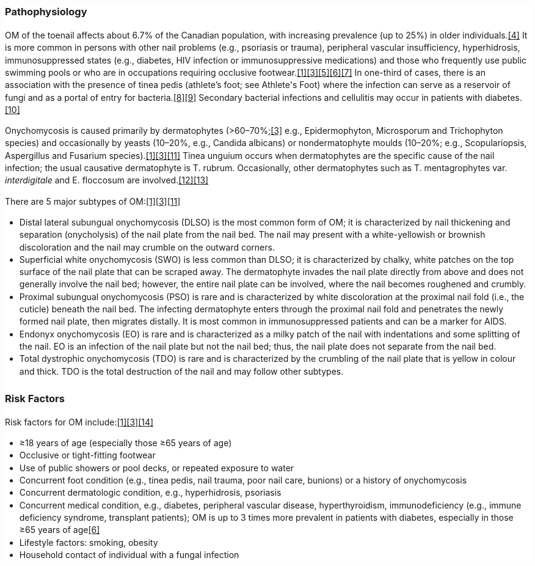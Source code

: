 ### Pathophysiology

OM of the toenail affects about 6.7% of the Canadian population, with increasing prevalence (up to 25%) in older individuals.​[[4]](#refitem-114214-758436F5) It is more common in persons with other nail problems (e.g., psoriasis or trauma), peripheral vascular insufficiency, hyperhidrosis, immunosuppressed states (e.g., diabetes, HIV infection or immunosuppressive medications) and those who frequently use public swimming pools or who are in occupations requiring occlusive footwear.​[[1]](#Gupta-36ED6DE9)​[[3]](#Leung-36F01847)​[[5]](#Yousefian-36F014BB)​[[6]](#c0125n1007)​[[7]](#refitem-1142121-77FE5E30) In one-third of cases, there is an association with the presence of tinea pedis (athlete’s foot; see Athlete's Foot) where the infection can serve as a reservoir of fungi and as a portal of entry for bacteria.​[[8]](#c0125n1003)​[[9]](#c0125n1005) Secondary bacterial infections and cellulitis may occur in patients with diabetes.​[[10]](#c0125n1004)

Onychomycosis is caused primarily by dermatophytes (>60–70%;​[[3]](#Leung-36F01847) e.g., Epidermophyton, Microsporum and Trichophyton species) and occasionally by yeasts (10–20%, e.g., Candida albicans) or nondermatophyte moulds (10–20%; e.g., Scopulariopsis, Aspergillus and Fusarium species).​[[1]](#Gupta-36ED6DE9)​[[3]](#Leung-36F01847)​[[11]](#Lipne-36F6B568) Tinea unguium occurs when dermatophytes are the specific cause of the nail infection; the usual causative dermatophyte is T. rubrum. Occasionally, other dermatophytes such as T. mentagrophytes var. *interdigitale* and E. floccosum are involved.​[[12]](#refitem-114219-7B9B0B2F)​[[13]](#c0125n1025)

There are 5 major subtypes of OM:​[[1]](#Gupta-36ED6DE9)​[[3]](#Leung-36F01847)​[[11]](#Lipne-36F6B568)

- Distal lateral subungual onychomycosis (DLSO) is the most common form of OM; it is characterized by nail thickening and separation (onycholysis) of the nail plate from the nail bed. The nail may present with a white-yellowish or brownish discoloration and the nail may crumble on the outward corners.
- Superficial white onychomycosis (SWO) is less common than DLSO; it is characterized by chalky, white patches on the top surface of the nail plate that can be scraped away. The dermatophyte invades the nail plate directly from above and does not generally involve the nail bed; however, the entire nail plate can be involved, where the nail becomes roughened and crumbly.
- Proximal subungual onychomycosis (PSO) is rare and is characterized by white discoloration at the proximal nail fold (i.e., the cuticle) beneath the nail bed. The infecting dermatophyte enters through the proximal nail fold and penetrates the newly formed nail plate, then migrates distally. It is most common in immunosuppressed patients and can be a marker for AIDS.
- Endonyx onychomycosis (EO) is rare and is characterized as a milky patch of the nail with indentations and some splitting of the nail. EO is an infection of the nail plate but not the nail bed; thus, the nail plate does not separate from the nail bed.
- Total dystrophic onychomycosis (TDO) is rare and is characterized by the crumbling of the nail plate that is yellow in colour and thick. TDO is the total destruction of the nail and may follow other subtypes.

### Risk Factors

Risk factors for OM include:​[[1]](#Gupta-36ED6DE9)​[[3]](#Leung-36F01847)​[[14]](#Bodman2024)

- ≥18 years of age (especially those ≥65 years of age)
- Occlusive or tight-fitting footwear
- Use of public showers or pool decks, or repeated exposure to water
- Concurrent foot condition (e.g., tinea pedis, nail trauma, poor nail care, bunions) or a history of onychomycosis
- Concurrent dermatologic condition, e.g., hyperhidrosis, psoriasis
- Concurrent medical condition, e.g., diabetes, peripheral vascular disease, hyperthyroidism, immunodeficiency (e.g., immune deficiency syndrome, transplant patients); OM is up to 3 times more prevalent in patients with diabetes, especially in those ≥65 years of age​[[6]](#c0125n1007)
- Lifestyle factors: smoking, obesity
- Household contact of individual with a fungal infection
